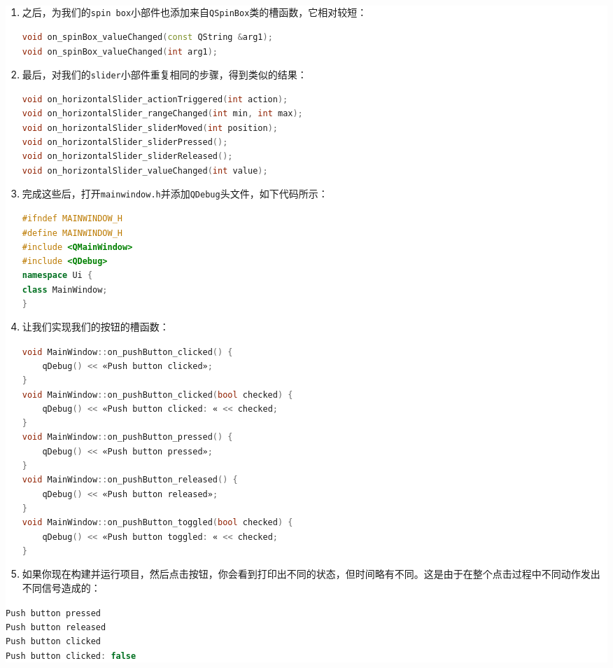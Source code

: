 1.  之后，为我们的`spin box`小部件也添加来自`QSpinBox`类的槽函数，它相对较短：

    ```cpp
    void on_spinBox_valueChanged(const QString &arg1);
    void on_spinBox_valueChanged(int arg1);
    ```

1.  最后，对我们的`slider`小部件重复相同的步骤，得到类似的结果：

    ```cpp
    void on_horizontalSlider_actionTriggered(int action);
    void on_horizontalSlider_rangeChanged(int min, int max);
    void on_horizontalSlider_sliderMoved(int position);
    void on_horizontalSlider_sliderPressed();
    void on_horizontalSlider_sliderReleased();
    void on_horizontalSlider_valueChanged(int value);
    ```

1.  完成这些后，打开`mainwindow.h`并添加`QDebug`头文件，如下代码所示：

    ```cpp
    #ifndef MAINWINDOW_H
    #define MAINWINDOW_H
    #include <QMainWindow>
    #include <QDebug>
    namespace Ui {
    class MainWindow;
    }
    ```

1.  让我们实现我们的按钮的槽函数：

    ```cpp
    void MainWindow::on_pushButton_clicked() {
        qDebug() << «Push button clicked»;
    }
    void MainWindow::on_pushButton_clicked(bool checked) {
        qDebug() << «Push button clicked: « << checked;
    }
    void MainWindow::on_pushButton_pressed() {
        qDebug() << «Push button pressed»;
    }
    void MainWindow::on_pushButton_released() {
        qDebug() << «Push button released»;
    }
    void MainWindow::on_pushButton_toggled(bool checked) {
        qDebug() << «Push button toggled: « << checked;
    }
    ```

1.  如果你现在构建并运行项目，然后点击按钮，你会看到打印出不同的状态，但时间略有不同。这是由于在整个点击过程中不同动作发出不同信号造成的：

```cpp
Push button pressed
Push button released
Push button clicked
Push button clicked: false
```
